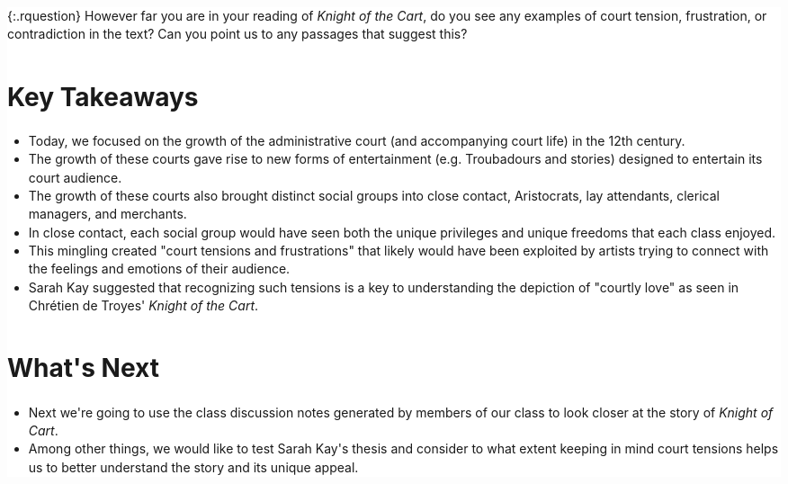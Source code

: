 {:.rquestion}
However far you are in your reading of *Knight of the Cart*, do you see any examples of court tension, frustration, or contradiction in the text? Can you point us to any passages that suggest this?


</div>

# Key Takeaways

* Today, we focused on the growth of the administrative court (and accompanying court life) in the 12th century.
* The growth of these courts gave rise to new forms of entertainment (e.g. Troubadours and stories) designed to entertain its court audience.
* The growth of these courts also brought distinct social groups into close contact, Aristocrats, lay attendants, clerical managers, and merchants. 
* In close contact, each social group would have seen both the unique privileges and unique freedoms that each class enjoyed. 
* This mingling created "court tensions and frustrations" that likely would have been exploited by artists trying to connect with the feelings and emotions of their audience.
* Sarah Kay suggested that recognizing such tensions is a key to understanding the depiction of "courtly love" as seen in Chrétien de Troyes' *Knight of the Cart*.

# What's Next

* Next we're going to use the class discussion notes generated by members of our class to look closer at the story of *Knight of Cart*. 
* Among other things, we would like to test Sarah Kay's thesis and consider to what extent keeping in mind court tensions helps us to better understand the story and its unique appeal.



